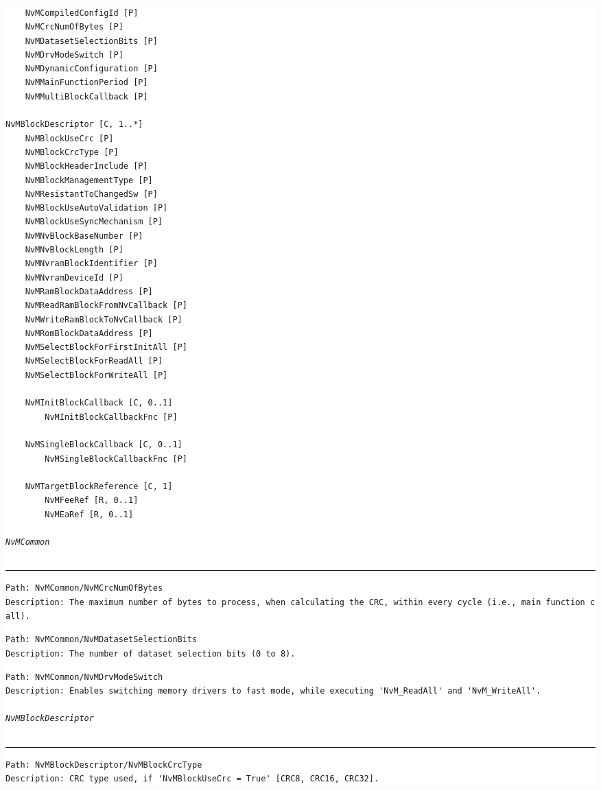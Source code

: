 ```
	NvMCompiledConfigId [P]
	NvMCrcNumOfBytes [P]
	NvMDatasetSelectionBits [P]
	NvMDrvModeSwitch [P]
	NvMDynamicConfiguration [P]
	NvMMainFunctionPeriod [P]
	NvMMultiBlockCallback [P]

NvMBlockDescriptor [C, 1..*]
	NvMBlockUseCrc [P]
	NvMBlockCrcType [P]
	NvMBlockHeaderInclude [P]
	NvMBlockManagementType [P]
	NvMResistantToChangedSw [P]
	NvMBlockUseAutoValidation [P]
	NvMBlockUseSyncMechanism [P]
	NvMNvBlockBaseNumber [P]
	NvMNvBlockLength [P]
	NvMNvramBlockIdentifier [P]
	NvMNvramDeviceId [P]
	NvMRamBlockDataAddress [P]
	NvMReadRamBlockFromNvCallback [P]
	NvMWriteRamBlockToNvCallback [P]
	NvMRomBlockDataAddress [P]
	NvMSelectBlockForFirstInitAll [P]
	NvMSelectBlockForReadAll [P]
	NvMSelectBlockForWriteAll [P]

	NvMInitBlockCallback [C, 0..1]
		NvMInitBlockCallbackFnc [P]
		
	NvMSingleBlockCallback [C, 0..1]
		NvMSingleBlockCallbackFnc [P]

	NvMTargetBlockReference [C, 1]
		NvMFeeRef [R, 0..1]
		NvMEaRef [R, 0..1]
```
###### `NvMCommon`
---
```
Path: NvMCommon/NvMCrcNumOfBytes
Description: The maximum number of bytes to process, when calculating the CRC, within every cycle (i.e., main function call).
```

```
Path: NvMCommon/NvMDatasetSelectionBits
Description: The number of dataset selection bits (0 to 8).
```

```
Path: NvMCommon/NvMDrvModeSwitch
Description: Enables switching memory drivers to fast mode, while executing 'NvM_ReadAll' and 'NvM_WriteAll'.
```
###### `NvMBlockDescriptor`
---
```
Path: NvMBlockDescriptor/NvMBlockCrcType
Description: CRC type used, if 'NvMBlockUseCrc = True' [CRC8, CRC16, CRC32].
```
